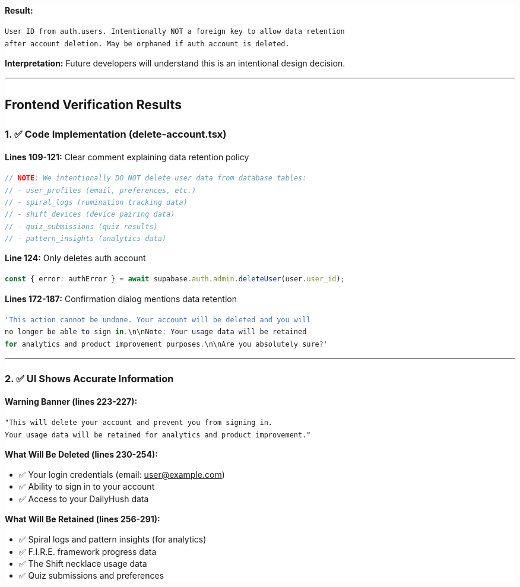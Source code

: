 **Result:**
```
User ID from auth.users. Intentionally NOT a foreign key to allow data retention
after account deletion. May be orphaned if auth account is deleted.
```

**Interpretation:** Future developers will understand this is an intentional design decision.

---

## Frontend Verification Results

### 1. ✅ Code Implementation (delete-account.tsx)

**Lines 109-121:** Clear comment explaining data retention policy
```typescript
// NOTE: We intentionally DO NOT delete user data from database tables:
// - user_profiles (email, preferences, etc.)
// - spiral_logs (rumination tracking data)
// - shift_devices (device pairing data)
// - quiz_submissions (quiz results)
// - pattern_insights (analytics data)
```

**Line 124:** Only deletes auth account
```typescript
const { error: authError } = await supabase.auth.admin.deleteUser(user.user_id);
```

**Lines 172-187:** Confirmation dialog mentions data retention
```typescript
'This action cannot be undone. Your account will be deleted and you will
no longer be able to sign in.\n\nNote: Your usage data will be retained
for analytics and product improvement purposes.\n\nAre you absolutely sure?'
```

---

### 2. ✅ UI Shows Accurate Information

**Warning Banner (lines 223-227):**
```
"This will delete your account and prevent you from signing in.
Your usage data will be retained for analytics and product improvement."
```

**What Will Be Deleted (lines 230-254):**
- ✅ Your login credentials (email: user@example.com)
- ✅ Ability to sign in to your account
- ✅ Access to your DailyHush data

**What Will Be Retained (lines 256-291):**
- ✅ Spiral logs and pattern insights (for analytics)
- ✅ F.I.R.E. framework progress data
- ✅ The Shift necklace usage data
- ✅ Quiz submissions and preferences
